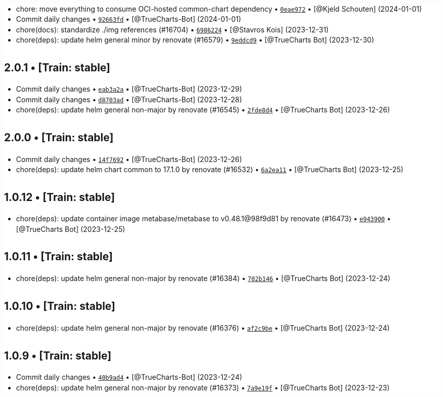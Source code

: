 - chore: move everything to consume OCI-hosted common-chart dependency • [`0eae972`](https://github.com/trueforge-org/truecharts/commit/0eae972794d2fe164dc298993e899508639d2f2b) • [@Kjeld Schouten] (2024-01-01)
- Commit daily changes • [`92663fd`](https://github.com/trueforge-org/truecharts/commit/92663fd20508f148c3750c79de3f37f44530a18a) • [@TrueCharts-Bot] (2024-01-01)
- chore(docs): standardize ./img references (#16704) • [`6986224`](https://github.com/trueforge-org/truecharts/commit/698622495ce0dccf9f0dbbb324d5df196d3eba3c) • [@Stavros Kois] (2023-12-31)
- chore(deps): update helm general minor by renovate (#16579) • [`9eddcd9`](https://github.com/trueforge-org/truecharts/commit/9eddcd99d3acbcf55a2f3e67b046a8f288d56a59) • [@TrueCharts Bot] (2023-12-30)

## 2.0.1 • [Train: stable]

- Commit daily changes • [`eab3a2a`](https://github.com/trueforge-org/truecharts/commit/eab3a2a380ba69e971c9deb867268adb10e091a6) • [@TrueCharts-Bot] (2023-12-29)
- Commit daily changes • [`d8703ad`](https://github.com/trueforge-org/truecharts/commit/d8703ad51d2322b0b467cd365572c55d2efe66f5) • [@TrueCharts-Bot] (2023-12-28)
- chore(deps): update helm general non-major by renovate (#16545) • [`2fde8d4`](https://github.com/trueforge-org/truecharts/commit/2fde8d4e5c7f55ddfa64a87f6c72fcdf2e8aefc8) • [@TrueCharts Bot] (2023-12-26)

## 2.0.0 • [Train: stable]

- Commit daily changes • [`14f7692`](https://github.com/trueforge-org/truecharts/commit/14f769285438538f4e9a9008ee2c1df1a1213088) • [@TrueCharts-Bot] (2023-12-26)
- chore(deps): update helm chart common to 17.1.0 by renovate (#16532) • [`6a2ea11`](https://github.com/trueforge-org/truecharts/commit/6a2ea11999998d8c6ef0958d90d646e16b3ef2b4) • [@TrueCharts Bot] (2023-12-25)

## 1.0.12 • [Train: stable]

- chore(deps): update container image metabase/metabase to v0.48.1@98f9d81 by renovate (#16473) • [`e943900`](https://github.com/trueforge-org/truecharts/commit/e94390035aededd2e5e727afc5c6c41aec53968c) • [@TrueCharts Bot] (2023-12-25)

## 1.0.11 • [Train: stable]

- chore(deps): update helm general non-major by renovate (#16384) • [`702b146`](https://github.com/trueforge-org/truecharts/commit/702b146d1298893a4b2eb42add01a88a4ee68399) • [@TrueCharts Bot] (2023-12-24)

## 1.0.10 • [Train: stable]

- chore(deps): update helm general non-major by renovate (#16376) • [`af2c9be`](https://github.com/trueforge-org/truecharts/commit/af2c9bee81ea666b0c04d4b6ebe96f8300e768b5) • [@TrueCharts Bot] (2023-12-24)

## 1.0.9 • [Train: stable]

- Commit daily changes • [`40b9ad4`](https://github.com/trueforge-org/truecharts/commit/40b9ad45195cd0827d0430021dfdc4178eb8fb51) • [@TrueCharts-Bot] (2023-12-24)
- chore(deps): update helm general non-major by renovate (#16373) • [`7a9e19f`](https://github.com/trueforge-org/truecharts/commit/7a9e19fed7c652d0c551364c185e6c86dc4fa8fd) • [@TrueCharts Bot] (2023-12-23)
